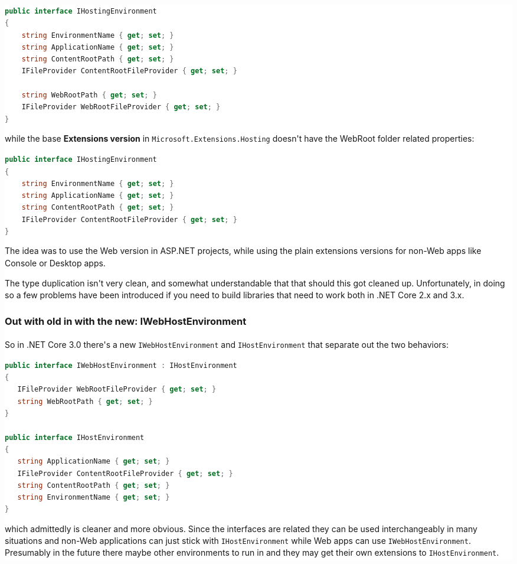 ```cs
public interface IHostingEnvironment
{
    string EnvironmentName { get; set; }
    string ApplicationName { get; set; }
    string ContentRootPath { get; set; }
    IFileProvider ContentRootFileProvider { get; set; }
    
    string WebRootPath { get; set; }
    IFileProvider WebRootFileProvider { get; set; }
}
``` 

while the base **Extensions version** in `Microsoft.Extensions.Hosting` doesn't have the WebRoot folder related properties:

```csharp
public interface IHostingEnvironment
{
    string EnvironmentName { get; set; }
    string ApplicationName { get; set; }
    string ContentRootPath { get; set; }
    IFileProvider ContentRootFileProvider { get; set; }
}
```
The idea was to  use the Web version in ASP.NET projects, while using the plain extensions versions for non-Web apps like Console or Desktop apps.

The type duplication isn't very clean, and somewhat understandable that that should this got cleaned up. Unfortunately, in doing so a few problems have been introduced if you need to build libraries that need to work both in .NET Core 2.x and 3.x.

### Out with old in with the new: IWebHostEnvironment
So in .NET Core 3.0 there's a new `IWebHostEnvironment` and `IHostEnvironment` that separate out the two behaviors:

```csharp
public interface IWebHostEnvironment : IHostEnvironment
{
   IFileProvider WebRootFileProvider { get; set; }
   string WebRootPath { get; set; }
}

public interface IHostEnvironment
{
   string ApplicationName { get; set; }
   IFileProvider ContentRootFileProvider { get; set; }
   string ContentRootPath { get; set; }
   string EnvironmentName { get; set; }
}
```

which admittedly is cleaner and more obvious. Since the interfaces are related they can be used interchangeably in many situations and non-Web applications can just stick with `IHostEnvironment` while Web apps can use `IWebHostEnvironment`. Presumably in the future there maybe other environments to run in and they may get their own extensions to `IHostEnvironment`.
